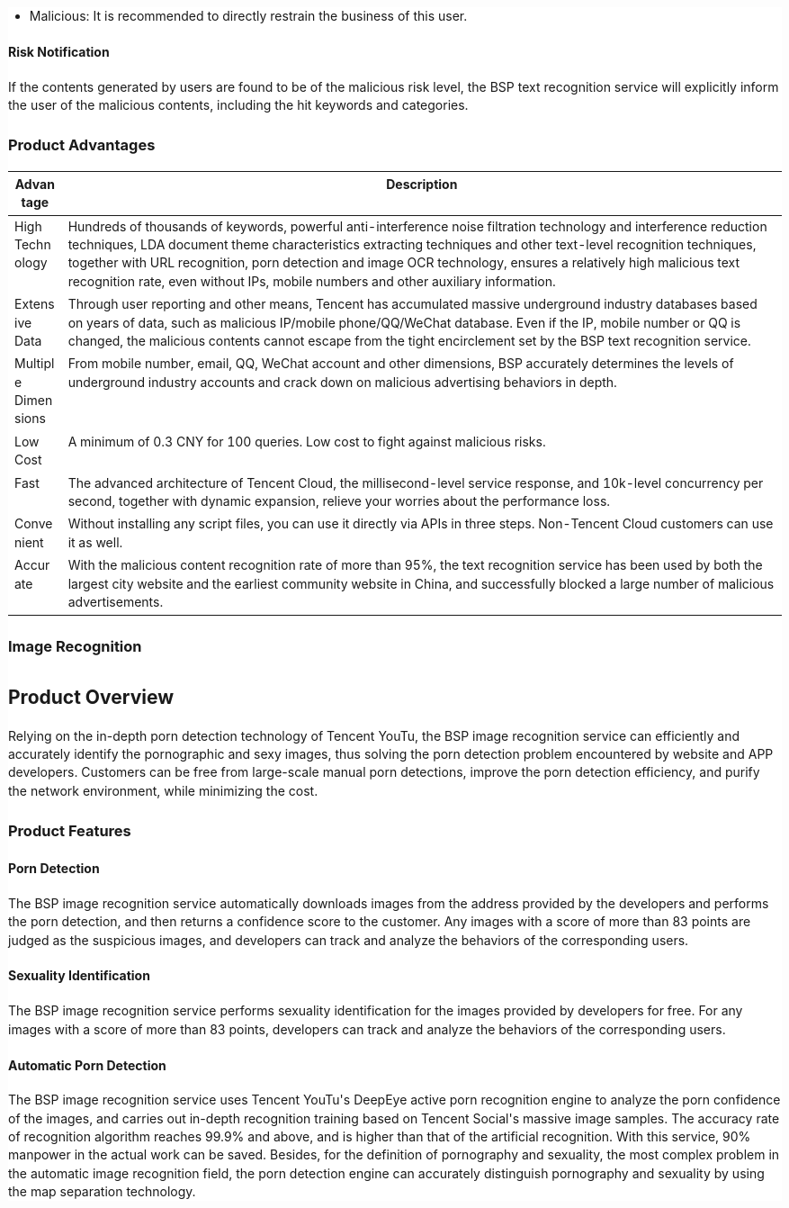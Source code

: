 - Malicious: It is recommended to directly restrain the business of this user.
#### Risk Notification
If the contents generated by users are found to be of the malicious risk level, the BSP text recognition service will explicitly inform the user of the malicious contents, including the hit keywords and categories.

### Product Advantages

| Advantage | Description |
|---------|---------|
| High Technology | Hundreds of thousands of keywords, powerful anti-interference noise filtration technology and interference reduction techniques, LDA document theme characteristics extracting techniques and other text-level recognition techniques, together with URL recognition, porn detection and image OCR technology, ensures a relatively high malicious text recognition rate, even without IPs, mobile numbers and other auxiliary information. |
| Extensive Data | Through user reporting and other means, Tencent has accumulated massive underground industry databases based on years of data, such as malicious IP/mobile phone/QQ/WeChat database. Even if the IP, mobile number or QQ is changed, the malicious contents cannot escape from the tight encirclement set by the BSP text recognition service. |
| Multiple Dimensions | From mobile number, email, QQ, WeChat account and other dimensions, BSP accurately determines the levels of underground industry accounts and crack down on malicious advertising behaviors in depth. |
| Low Cost | A minimum of 0.3 CNY for 100 queries. Low cost to fight against malicious risks. |
| Fast | The advanced architecture of Tencent Cloud, the millisecond-level service response, and 10k-level concurrency per second, together with dynamic expansion, relieve your worries about the performance loss. |
| Convenient | Without installing any script files, you can use it directly via APIs in three steps. Non-Tencent Cloud customers can use it as well. |
| Accurate | With the malicious content recognition rate of more than 95%, the text recognition service has been used by both the largest city website and the earliest community website in China, and successfully blocked a large number of malicious advertisements. |


### Image Recognition
## Product Overview
Relying on the in-depth porn detection technology of Tencent YouTu, the BSP image recognition service can efficiently and accurately identify the pornographic and sexy images, thus solving the porn detection problem encountered by website and APP developers. Customers can be free from large-scale manual porn detections, improve the porn detection efficiency, and purify the network environment, while minimizing the cost.

### Product Features
#### Porn Detection
The BSP image recognition service automatically downloads images from the address provided by the developers and performs the porn detection, and then returns a confidence score to the customer. Any images with a score of more than 83 points are judged as the suspicious images, and developers can track and analyze the behaviors of the corresponding users.

#### Sexuality Identification
The BSP image recognition service performs sexuality identification for the images provided by developers for free. For any images with a score of more than 83 points, developers can track and analyze the behaviors of the corresponding users.

#### Automatic Porn Detection
The BSP image recognition service uses Tencent YouTu's DeepEye active porn recognition engine to analyze the porn confidence of the images, and carries out in-depth recognition training based on Tencent Social's massive image samples. The accuracy rate of recognition algorithm reaches 99.9% and above, and is higher than that of the artificial recognition. With this service, 90% manpower in the actual work can be saved. Besides, for the definition of pornography and sexuality, the most complex problem in the automatic image recognition field, the porn detection engine can accurately distinguish pornography and sexuality by using the map separation technology.
